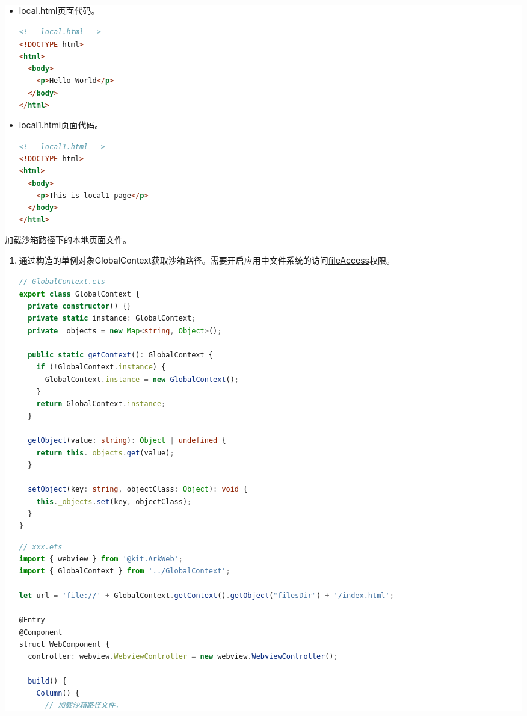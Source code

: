 
- local.html页面代码。

  ```html
  <!-- local.html -->
  <!DOCTYPE html>
  <html>
    <body>
      <p>Hello World</p>
    </body>
  </html>
  ```

- local1.html页面代码。

  ```html
  <!-- local1.html -->
  <!DOCTYPE html>
  <html>
    <body>
      <p>This is local1 page</p>
    </body>
  </html>
  ```

加载沙箱路径下的本地页面文件。

1. 通过构造的单例对象GlobalContext获取沙箱路径。需要开启应用中文件系统的访问[fileAccess](../reference/apis-arkweb/arkts-basic-components-web-attributes.md#fileaccess)权限。

   ```ts
   // GlobalContext.ets
   export class GlobalContext {
     private constructor() {}
     private static instance: GlobalContext;
     private _objects = new Map<string, Object>();

     public static getContext(): GlobalContext {
       if (!GlobalContext.instance) {
         GlobalContext.instance = new GlobalContext();
       }
       return GlobalContext.instance;
     }

     getObject(value: string): Object | undefined {
       return this._objects.get(value);
     }

     setObject(key: string, objectClass: Object): void {
       this._objects.set(key, objectClass);
     }
   }
   ```

   ```ts
   // xxx.ets
   import { webview } from '@kit.ArkWeb';
   import { GlobalContext } from '../GlobalContext';

   let url = 'file://' + GlobalContext.getContext().getObject("filesDir") + '/index.html';

   @Entry
   @Component
   struct WebComponent {
     controller: webview.WebviewController = new webview.WebviewController();

     build() {
       Column() {
         // 加载沙箱路径文件。
   ```